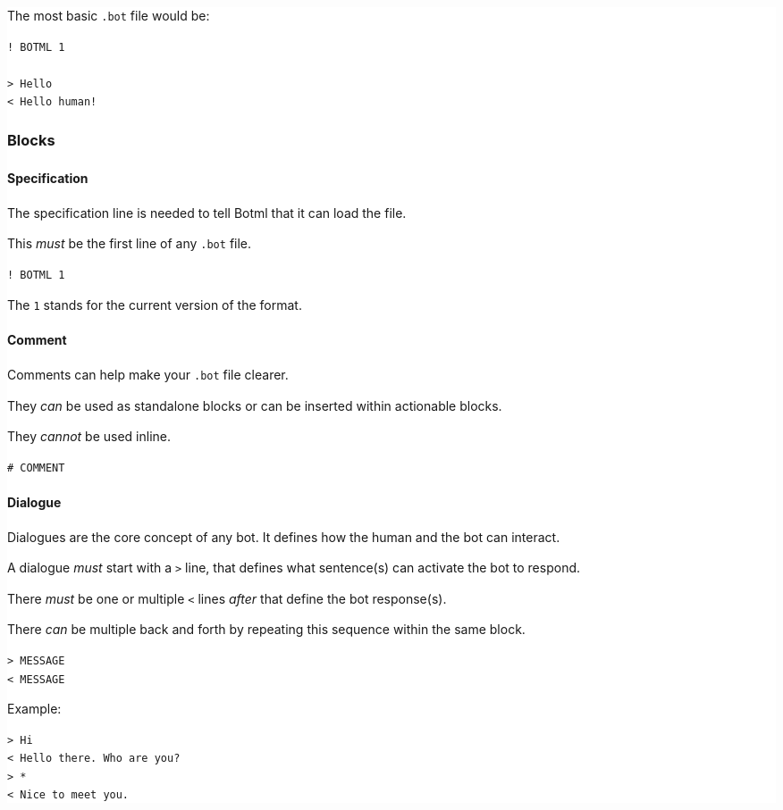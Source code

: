 The most basic `.bot` file would be:

```
! BOTML 1

> Hello
< Hello human!
```

### Blocks

#### Specification

The specification line is needed to tell Botml that it can load the file.

This *must* be the first line of any `.bot` file.

```
! BOTML 1
```

The `1` stands for the current version of the format.

#### Comment

Comments can help make your `.bot` file clearer.

They *can* be used as standalone blocks or can be inserted within actionable
blocks.

They *cannot* be used inline.

```
# COMMENT
```

#### Dialogue

Dialogues are the core concept of any bot. It defines how the human and the bot
can interact.

A dialogue *must* start with a `>` line, that defines what sentence(s) can
activate the bot to respond.

There *must* be one or multiple `<` lines *after* that define the bot
response(s).

There *can* be multiple back and forth by repeating this sequence within the
same block.

```
> MESSAGE
< MESSAGE
```

Example:

```
> Hi
< Hello there. Who are you?
> *
< Nice to meet you.
```
